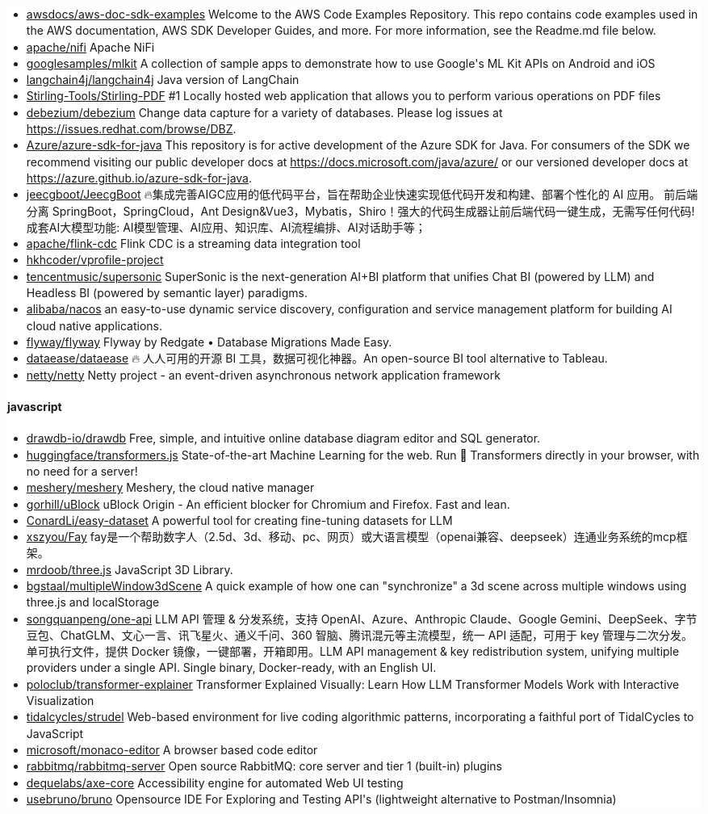 * [awsdocs/aws-doc-sdk-examples](https://github.com/awsdocs/aws-doc-sdk-examples) Welcome to the AWS Code Examples Repository. This repo contains code examples used in the AWS documentation, AWS SDK Developer Guides, and more. For more information, see the Readme.md file below.
* [apache/nifi](https://github.com/apache/nifi) Apache NiFi
* [googlesamples/mlkit](https://github.com/googlesamples/mlkit) A collection of sample apps to demonstrate how to use Google's ML Kit APIs on Android and iOS
* [langchain4j/langchain4j](https://github.com/langchain4j/langchain4j) Java version of LangChain
* [Stirling-Tools/Stirling-PDF](https://github.com/Stirling-Tools/Stirling-PDF) #1 Locally hosted web application that allows you to perform various operations on PDF files
* [debezium/debezium](https://github.com/debezium/debezium) Change data capture for a variety of databases. Please log issues at https://issues.redhat.com/browse/DBZ.
* [Azure/azure-sdk-for-java](https://github.com/Azure/azure-sdk-for-java) This repository is for active development of the Azure SDK for Java. For consumers of the SDK we recommend visiting our public developer docs at https://docs.microsoft.com/java/azure/ or our versioned developer docs at https://azure.github.io/azure-sdk-for-java.
* [jeecgboot/JeecgBoot](https://github.com/jeecgboot/JeecgBoot) 🔥集成完善AIGC应用的低代码平台，旨在帮助企业快速实现低代码开发和构建、部署个性化的 AI 应用。 前后端分离 SpringBoot，SpringCloud，Ant Design&Vue3，Mybatis，Shiro！强大的代码生成器让前后端代码一键生成，无需写任何代码! 成套AI大模型功能: AI模型管理、AI应用、知识库、AI流程编排、AI对话助手等；
* [apache/flink-cdc](https://github.com/apache/flink-cdc) Flink CDC is a streaming data integration tool
* [hkhcoder/vprofile-project](https://github.com/hkhcoder/vprofile-project)
* [tencentmusic/supersonic](https://github.com/tencentmusic/supersonic) SuperSonic is the next-generation AI+BI platform that unifies Chat BI (powered by LLM) and Headless BI (powered by semantic layer) paradigms.
* [alibaba/nacos](https://github.com/alibaba/nacos) an easy-to-use dynamic service discovery, configuration and service management platform for building AI cloud native applications.
* [flyway/flyway](https://github.com/flyway/flyway) Flyway by Redgate • Database Migrations Made Easy.
* [dataease/dataease](https://github.com/dataease/dataease) 🔥 人人可用的开源 BI 工具，数据可视化神器。An open-source BI tool alternative to Tableau.
* [netty/netty](https://github.com/netty/netty) Netty project - an event-driven asynchronous network application framework

#### javascript
* [drawdb-io/drawdb](https://github.com/drawdb-io/drawdb) Free, simple, and intuitive online database diagram editor and SQL generator.
* [huggingface/transformers.js](https://github.com/huggingface/transformers.js) State-of-the-art Machine Learning for the web. Run 🤗 Transformers directly in your browser, with no need for a server!
* [meshery/meshery](https://github.com/meshery/meshery) Meshery, the cloud native manager
* [gorhill/uBlock](https://github.com/gorhill/uBlock) uBlock Origin - An efficient blocker for Chromium and Firefox. Fast and lean.
* [ConardLi/easy-dataset](https://github.com/ConardLi/easy-dataset) A powerful tool for creating fine-tuning datasets for LLM
* [xszyou/Fay](https://github.com/xszyou/Fay) fay是一个帮助数字人（2.5d、3d、移动、pc、网页）或大语言模型（openai兼容、deepseek）连通业务系统的mcp框架。
* [mrdoob/three.js](https://github.com/mrdoob/three.js) JavaScript 3D Library.
* [bgstaal/multipleWindow3dScene](https://github.com/bgstaal/multipleWindow3dScene) A quick example of how one can "synchronize" a 3d scene across multiple windows using three.js and localStorage
* [songquanpeng/one-api](https://github.com/songquanpeng/one-api) LLM API 管理 & 分发系统，支持 OpenAI、Azure、Anthropic Claude、Google Gemini、DeepSeek、字节豆包、ChatGLM、文心一言、讯飞星火、通义千问、360 智脑、腾讯混元等主流模型，统一 API 适配，可用于 key 管理与二次分发。单可执行文件，提供 Docker 镜像，一键部署，开箱即用。LLM API management & key redistribution system, unifying multiple providers under a single API. Single binary, Docker-ready, with an English UI.
* [poloclub/transformer-explainer](https://github.com/poloclub/transformer-explainer) Transformer Explained Visually: Learn How LLM Transformer Models Work with Interactive Visualization
* [tidalcycles/strudel](https://github.com/tidalcycles/strudel) Web-based environment for live coding algorithmic patterns, incorporating a faithful port of TidalCycles to JavaScript
* [microsoft/monaco-editor](https://github.com/microsoft/monaco-editor) A browser based code editor
* [rabbitmq/rabbitmq-server](https://github.com/rabbitmq/rabbitmq-server) Open source RabbitMQ: core server and tier 1 (built-in) plugins
* [dequelabs/axe-core](https://github.com/dequelabs/axe-core) Accessibility engine for automated Web UI testing
* [usebruno/bruno](https://github.com/usebruno/bruno) Opensource IDE For Exploring and Testing API's (lightweight alternative to Postman/Insomnia)